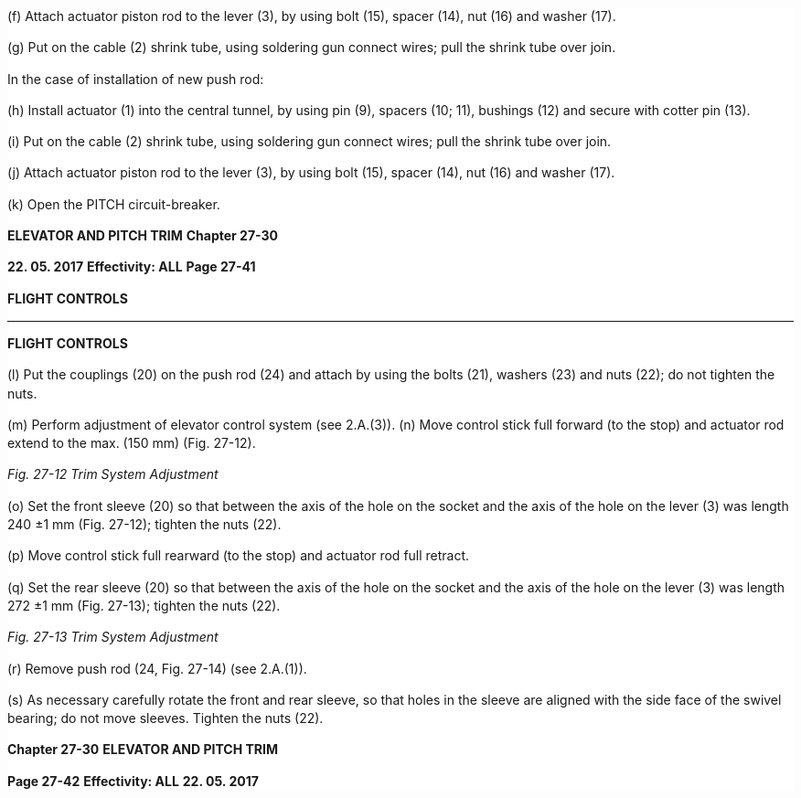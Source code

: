 (f) Attach actuator piston rod to the lever (3), by using bolt (15), spacer
(14), nut (16) and washer (17).

(g) Put on the cable (2) shrink tube, using soldering gun connect wires;
pull the shrink tube over join.

In the case of installation of new push rod:

(h) Install actuator (1) into the central tunnel, by using pin (9), spacers
(10; 11), bushings (12) and secure with cotter pin (13).

(i) Put on the cable (2) shrink tube, using soldering gun connect wires;
pull the shrink tube over join.

(j) Attach actuator piston rod to the lever (3), by using bolt (15), spacer
(14), nut (16) and washer (17).

(k) Open the PITCH circuit-breaker.

**ELEVATOR AND PITCH TRIM** **Chapter 27-30**

**22. 05. 2017** **Effectivity: ALL** **Page 27-41**


**FLIGHT CONTROLS**


-----

**FLIGHT CONTROLS**

(l) Put the couplings (20) on the push rod (24) and attach by using the
bolts (21), washers (23) and nuts (22); do not tighten the nuts.

(m) Perform adjustment of elevator control system (see 2.A.(3)).
(n) Move control stick full forward (to the stop) and actuator rod extend
to the max. (150 mm) (Fig. 27-12).

_Fig. 27-12 Trim System Adjustment_

(o) Set the front sleeve (20) so that between the axis of the hole on the
socket and the axis of the hole on the lever (3) was length 240
±1 mm (Fig. 27-12); tighten the nuts (22).

(p) Move control stick full rearward (to the stop) and actuator rod full
retract.

(q) Set the rear sleeve (20) so that between the axis of the hole on the
socket and the axis of the hole on the lever (3) was length 272
±1 mm (Fig. 27-13); tighten the nuts (22).

_Fig. 27-13 Trim System Adjustment_

(r) Remove push rod (24, Fig. 27-14) (see 2.A.(1)).

(s) As necessary carefully rotate the front and rear sleeve, so that holes
in the sleeve are aligned with the side face of the swivel bearing; do
not move sleeves. Tighten the nuts (22).

**Chapter 27-30** **ELEVATOR AND PITCH TRIM**

**Page 27-42** **Effectivity: ALL** **22. 05. 2017**

